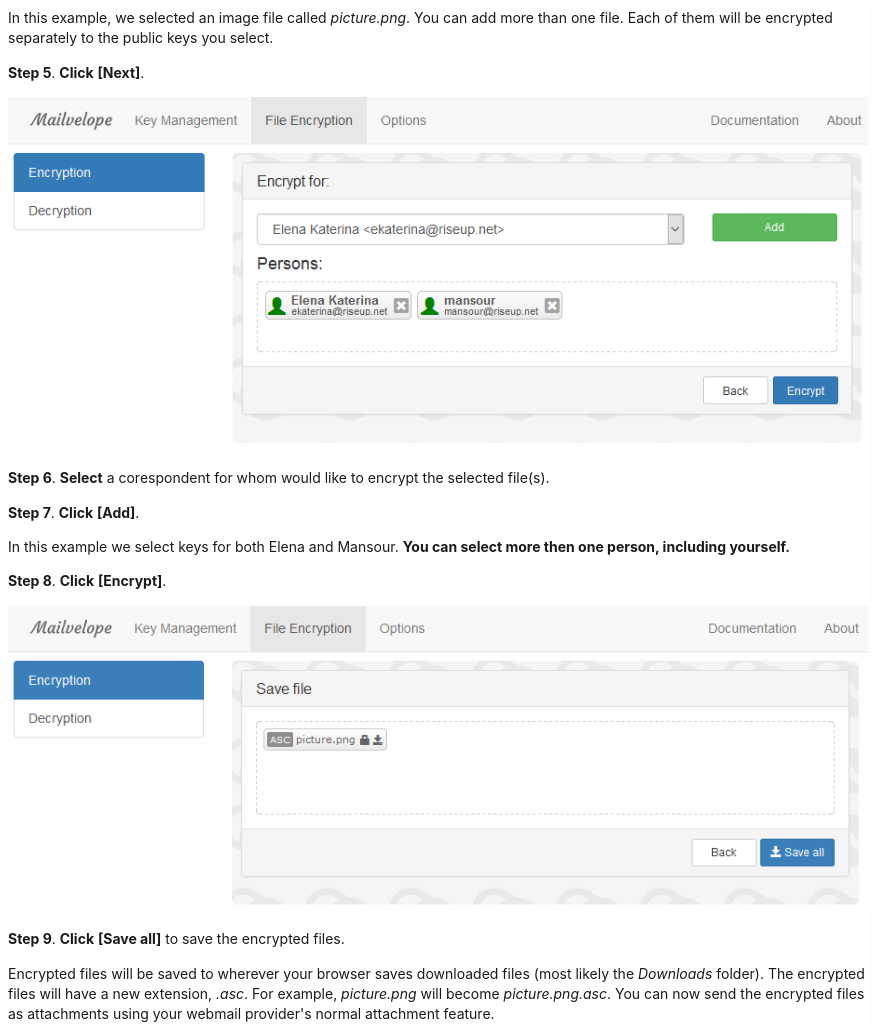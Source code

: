 
In this example, we selected an image file called *picture.png*. You can add more than one file. Each of them will be encrypted separately to the public keys you select.

**Step 5**. **Click** **[Next]**.

![](mailvelope-all-en-v01-024.png)

**Step 6**. **Select** a corespondent for whom would like to encrypt the selected file(s).

**Step 7**. **Click** **[Add]**. 

In this example we select keys for both Elena and Mansour. **You can select more then one person, including yourself.**

**Step 8**. **Click** **[Encrypt]**.

![](mailvelope-all-en-v01-025.png)

**Step 9**. **Click** **[Save all]** to save the encrypted files.

Encrypted files will be saved to wherever your browser saves downloaded files (most likely the *Downloads* folder). The encrypted files will have a new extension, *.asc*. For example, *picture.png* will become *picture.png.asc*. You can now send the encrypted files as attachments using your webmail provider's normal attachment feature.
